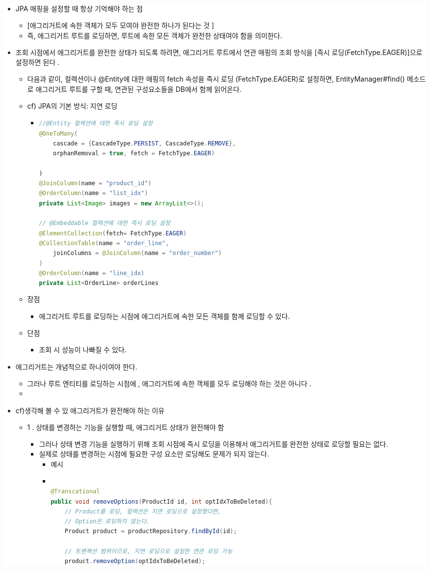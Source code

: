 * JPA 매핑을 설정할 때 항상 기억해야 하는 점
  * \[애그리거트에 속한 객체가 모두 모여야  완전한 하나가 된다는 것 \]
  * 즉, 애그리거트 루트를 로딩하면, 루트에 속한 모든 객체가 완전한 상태여야 함을  의미한다.  
* 조회 시점에서 애그리거트를 완전한 상태가 되도록 하려면, 애그리거트 루트에서 연관 매핑의 조회 방식을  \[즉시 로딩\(FetchType.EAGER\)\]으로 설정하면 된다 .
  * 다음과 같이, 컬렉션이나 @Entity에 대한 매핑의 fetch 속성을 즉시 로딩 \(FetchType.EAGER\)로 설정하면, EntityManager\#find\(\) 메소드로 애그리거트 루트를 구할 때, 연관된 구성요소들을 DB에서 함께 읽어온다. 
  * cf\) JPA의 기본 방식: 지연 로딩 
    * ```java
      //@Entity 컬렉션에 대한 즉시 로딩 설정 
      @OneToMany(
          cascade = {CascadeType.PERSIST, CascadeType.REMOVE},
          orphanRemoval = true, fetch = FetchType.EAGER)

      )
      @JoinColumn(name = "product_id")
      @OrderColumn(name = "list_idx")
      private List<Image> images = new ArrayList<>();

      // @Embeddable 컬렉션에 대한 즉시 로딩 설정
      @ElementCollection(fetch= FetchType.EAGER)
      @CollectionTable(name = "order_line",
          joinColumns = @JoinColumn(name = "order_number")
      )
      @OrderColumn(name = "line_idx)
      private List<OrderLine> orderLines

      ```
  * 장점

    * 애그리거트 루트를 로딩하는 시점에 애그리거트에 속한 모든 객체를 함께 로딩할 수 있다. 

  * 단점
    *  조회 시 성능이 나빠질 수 있다.  



* 애그리거트는 개념적으로 하나이여야 한다. 

  * 그러나 루트 엔티티를 로딩하는 시점에 , 애그리거트에 속한 객체를 모두 로딩해야 하는 것은 아니다 . 
  * 

* cf\)생각해 볼 수 있 애그리거트가 완전해야 하는 이유
  * 1 . 상태를 변경하는 기능을 실행할 때, 애그리거트 상태가 완전해야 함 

    * 그러나 상태 변경 기능을 실행하기 위해 조회 시점에 즉시 로딩을 이용해서 애그리거트를 완전한 상태로 로딩할 필요는 없다.
    * 실제로 상태를 변경하는 시점에 필요한 구성 요소만 로딩해도 문제가  되지 않는다. 
      * 예시
      * ```java

        @Transcational
        public void removeOptions(ProductId id, int optIdxToBeDeleted){
            // Product를 로딩, 컬렉션은 지연 로딩으로 설정했다면,
            // Option은 로딩하지 않는다.
            Product product = productRepository.findById(id);
    
            // 트랜젝션 범위이므로, 지연 로딩으로 설정한 연관 로딩 가능 
            product.removeOption(optIdxToBeDeleted);
